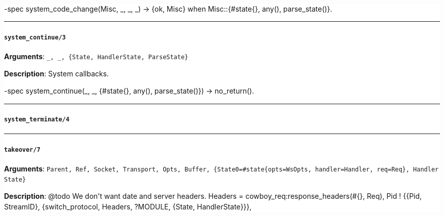 -spec system_code_change(Misc, _, _, _)
	-> {ok, Misc} when Misc::{#state{}, any(), parse_state()}.

---

#### `system_continue/3`

**Arguments**: `_, _, {State, HandlerState, ParseState}`

**Description**: System callbacks.

-spec system_continue(_, _, {#state{}, any(), parse_state()}) -> no_return().

---

#### `system_terminate/4`

---

#### `takeover/7`

**Arguments**: `Parent, Ref, Socket, Transport, Opts, Buffer,
		{State0=#state{opts=WsOpts, handler=Handler, req=Req}, HandlerState}`

**Description**: @todo We don't want date and server headers.
	Headers = cowboy_req:response_headers(#{}, Req),
	Pid ! {{Pid, StreamID}, {switch_protocol, Headers, ?MODULE, {State, HandlerState}}},

